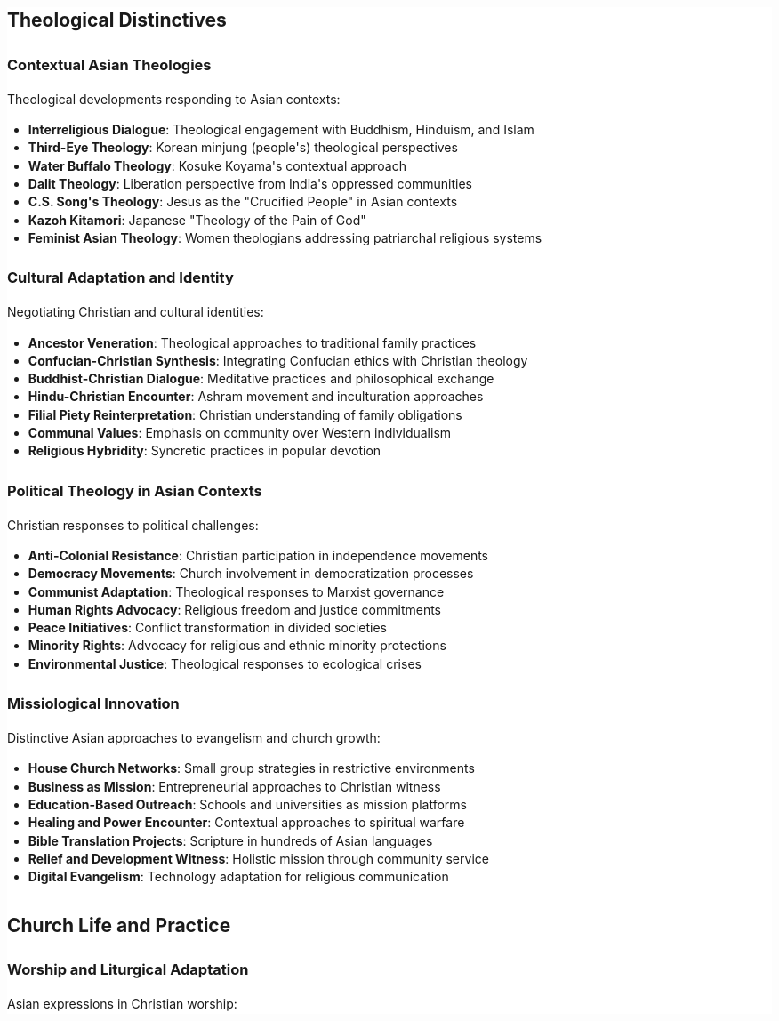 ## Theological Distinctives

### Contextual Asian Theologies
Theological developments responding to Asian contexts:

- **Interreligious Dialogue**: Theological engagement with Buddhism, Hinduism, and Islam
- **Third-Eye Theology**: Korean minjung (people's) theological perspectives
- **Water Buffalo Theology**: Kosuke Koyama's contextual approach
- **Dalit Theology**: Liberation perspective from India's oppressed communities
- **C.S. Song's Theology**: Jesus as the "Crucified People" in Asian contexts
- **Kazoh Kitamori**: Japanese "Theology of the Pain of God"
- **Feminist Asian Theology**: Women theologians addressing patriarchal religious systems

### Cultural Adaptation and Identity
Negotiating Christian and cultural identities:

- **Ancestor Veneration**: Theological approaches to traditional family practices
- **Confucian-Christian Synthesis**: Integrating Confucian ethics with Christian theology
- **Buddhist-Christian Dialogue**: Meditative practices and philosophical exchange
- **Hindu-Christian Encounter**: Ashram movement and inculturation approaches
- **Filial Piety Reinterpretation**: Christian understanding of family obligations
- **Communal Values**: Emphasis on community over Western individualism
- **Religious Hybridity**: Syncretic practices in popular devotion

### Political Theology in Asian Contexts
Christian responses to political challenges:

- **Anti-Colonial Resistance**: Christian participation in independence movements
- **Democracy Movements**: Church involvement in democratization processes
- **Communist Adaptation**: Theological responses to Marxist governance
- **Human Rights Advocacy**: Religious freedom and justice commitments
- **Peace Initiatives**: Conflict transformation in divided societies
- **Minority Rights**: Advocacy for religious and ethnic minority protections
- **Environmental Justice**: Theological responses to ecological crises

### Missiological Innovation
Distinctive Asian approaches to evangelism and church growth:

- **House Church Networks**: Small group strategies in restrictive environments
- **Business as Mission**: Entrepreneurial approaches to Christian witness
- **Education-Based Outreach**: Schools and universities as mission platforms
- **Healing and Power Encounter**: Contextual approaches to spiritual warfare
- **Bible Translation Projects**: Scripture in hundreds of Asian languages
- **Relief and Development Witness**: Holistic mission through community service
- **Digital Evangelism**: Technology adaptation for religious communication

## Church Life and Practice

### Worship and Liturgical Adaptation
Asian expressions in Christian worship:
